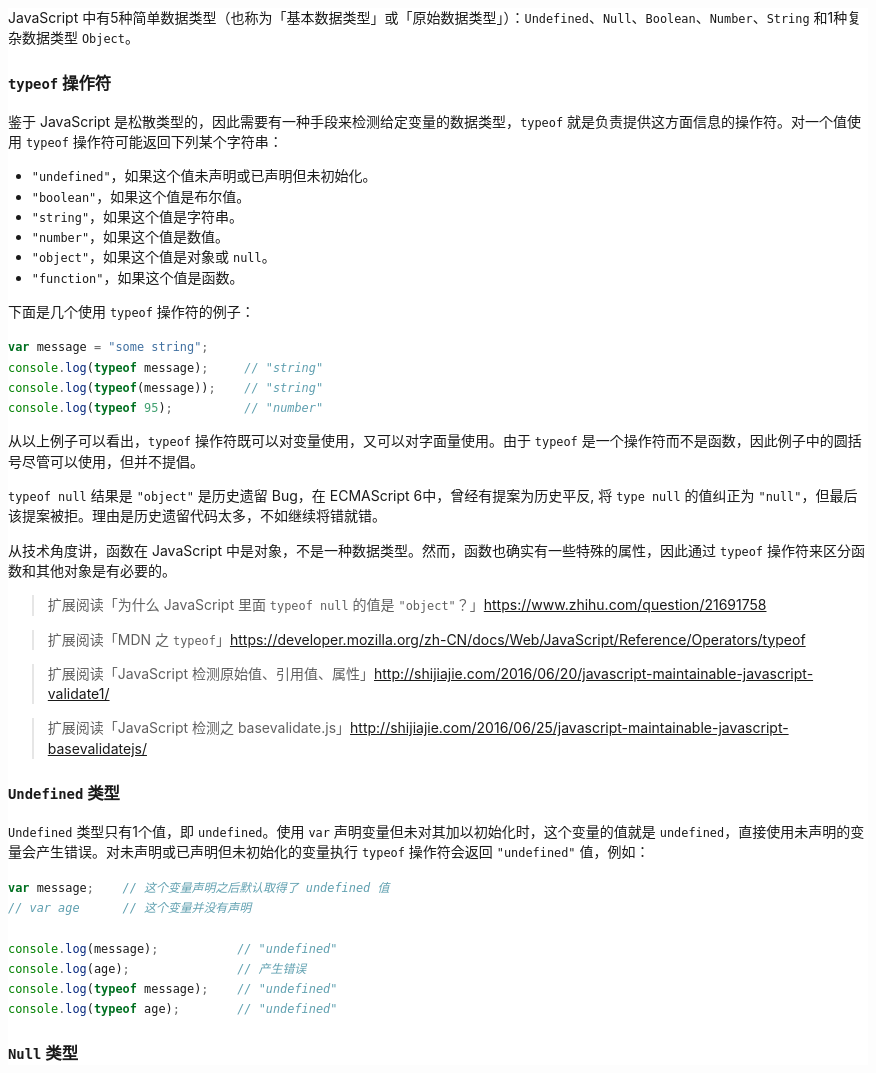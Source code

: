 JavaScript 中有5种简单数据类型（也称为「基本数据类型」或「原始数据类型」）：`Undefined`、`Null`、`Boolean`、`Number`、`String` 和1种复杂数据类型 `Object`。

### `typeof` 操作符

鉴于 JavaScript 是松散类型的，因此需要有一种手段来检测给定变量的数据类型，`typeof` 就是负责提供这方面信息的操作符。对一个值使用 `typeof` 操作符可能返回下列某个字符串：

- `"undefined"`，如果这个值未声明或已声明但未初始化。
- `"boolean"`，如果这个值是布尔值。
- `"string"`，如果这个值是字符串。
- `"number"`，如果这个值是数值。
- `"object"`，如果这个值是对象或 `null`。
- `"function"`，如果这个值是函数。

下面是几个使用 `typeof` 操作符的例子：

``` javascript
var message = "some string";
console.log(typeof message);     // "string"
console.log(typeof(message));    // "string"
console.log(typeof 95);          // "number"
```

从以上例子可以看出，`typeof` 操作符既可以对变量使用，又可以对字面量使用。由于 `typeof` 是一个操作符而不是函数，因此例子中的圆括号尽管可以使用，但并不提倡。

`typeof null` 结果是 `"object"` 是历史遗留 Bug，在 ECMAScript 6中，曾经有提案为历史平反, 将 `type null` 的值纠正为 `"null"`，但最后该提案被拒。理由是历史遗留代码太多，不如继续将错就错。

从技术角度讲，函数在 JavaScript 中是对象，不是一种数据类型。然而，函数也确实有一些特殊的属性，因此通过 `typeof` 操作符来区分函数和其他对象是有必要的。

> 扩展阅读「为什么 JavaScript 里面 `typeof null` 的值是 `"object"`？」https://www.zhihu.com/question/21691758

> 扩展阅读「MDN 之 `typeof`」https://developer.mozilla.org/zh-CN/docs/Web/JavaScript/Reference/Operators/typeof

> 扩展阅读「JavaScript 检测原始值、引用值、属性」http://shijiajie.com/2016/06/20/javascript-maintainable-javascript-validate1/

> 扩展阅读「JavaScript 检测之 basevalidate.js」http://shijiajie.com/2016/06/25/javascript-maintainable-javascript-basevalidatejs/

### `Undefined` 类型

`Undefined` 类型只有1个值，即 `undefined`。使用 `var` 声明变量但未对其加以初始化时，这个变量的值就是 `undefined`，直接使用未声明的变量会产生错误。对未声明或已声明但未初始化的变量执行 `typeof` 操作符会返回 `"undefined"` 值，例如：

``` javascript
var message;    // 这个变量声明之后默认取得了 undefined 值
// var age      // 这个变量并没有声明

console.log(message);           // "undefined"
console.log(age);               // 产生错误
console.log(typeof message);    // "undefined"
console.log(typeof age);        // "undefined"
```

### `Null` 类型
